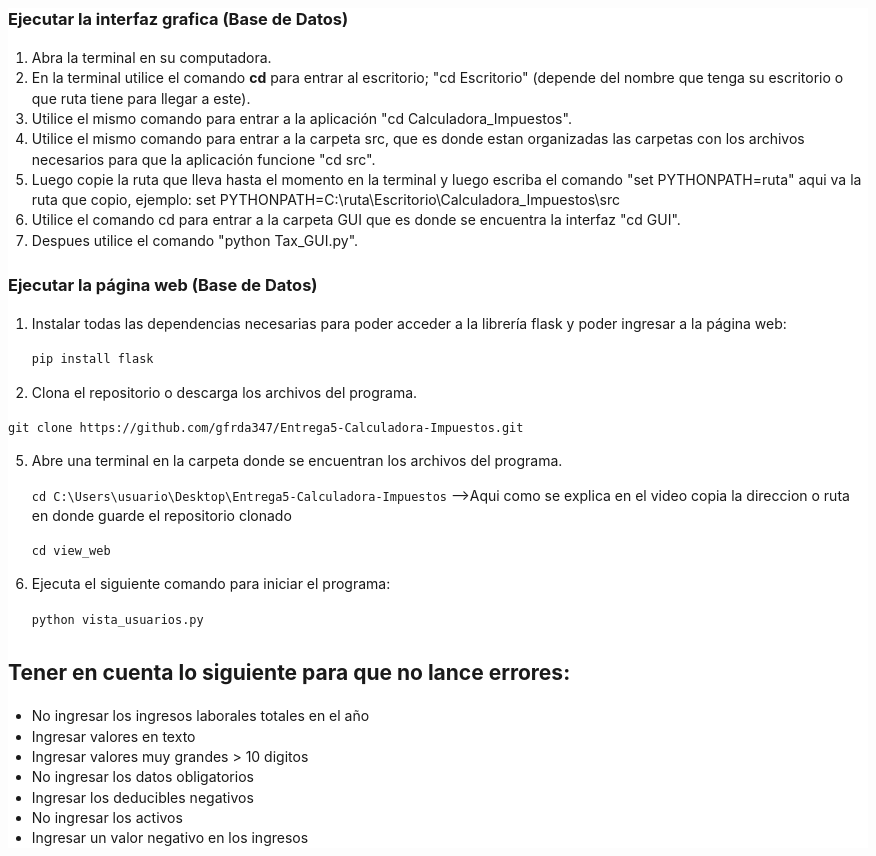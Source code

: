 ### Ejecutar la interfaz grafica (Base de Datos)
1. Abra la terminal en su computadora.
2. En la terminal utilice el comando **cd** para entrar al escritorio; "cd Escritorio" (depende del nombre que tenga su escritorio o que ruta tiene para llegar a este).
3. Utilice el mismo comando para entrar a la aplicación "cd Calculadora_Impuestos". 
4. Utilice el mismo comando para entrar a la carpeta src, que es donde estan organizadas las carpetas con los archivos necesarios para que la aplicación funcione "cd src". 
5. Luego copie la ruta que lleva hasta el momento en la terminal y luego escriba el comando "set PYTHONPATH=ruta" aqui va la ruta que copio, ejemplo: set PYTHONPATH=C:\ruta\Escritorio\Calculadora_Impuestos\src
6. Utilice el comando cd para entrar a la carpeta GUI que es donde se encuentra la interfaz "cd GUI".
7. Despues utilice el comando "python Tax_GUI.py".

### Ejecutar la página web (Base de Datos)

1. Instalar todas las dependencias necesarias para poder acceder a la librería flask y poder ingresar a la página web:

    `pip install flask`

3. Clona el repositorio o descarga los archivos del programa.

 `git clone https://github.com/gfrda347/Entrega5-Calculadora-Impuestos.git`

5. Abre una terminal en la carpeta donde se encuentran los archivos del programa.

    `cd C:\Users\usuario\Desktop\Entrega5-Calculadora-Impuestos` -->Aqui como se explica en el video copia la direccion o ruta en donde guarde el repositorio clonado

    `cd view_web`
    
6. Ejecuta el siguiente comando para iniciar el programa: 

    `python vista_usuarios.py`


## Tener en cuenta lo siguiente para que no lance errores:
- No ingresar los ingresos laborales totales en el año
- Ingresar valores en texto 
- Ingresar valores muy grandes > 10 digitos 
- No ingresar los datos obligatorios
- Ingresar los deducibles negativos
- No ingresar los activos 
- Ingresar un valor negativo en los ingresos 
